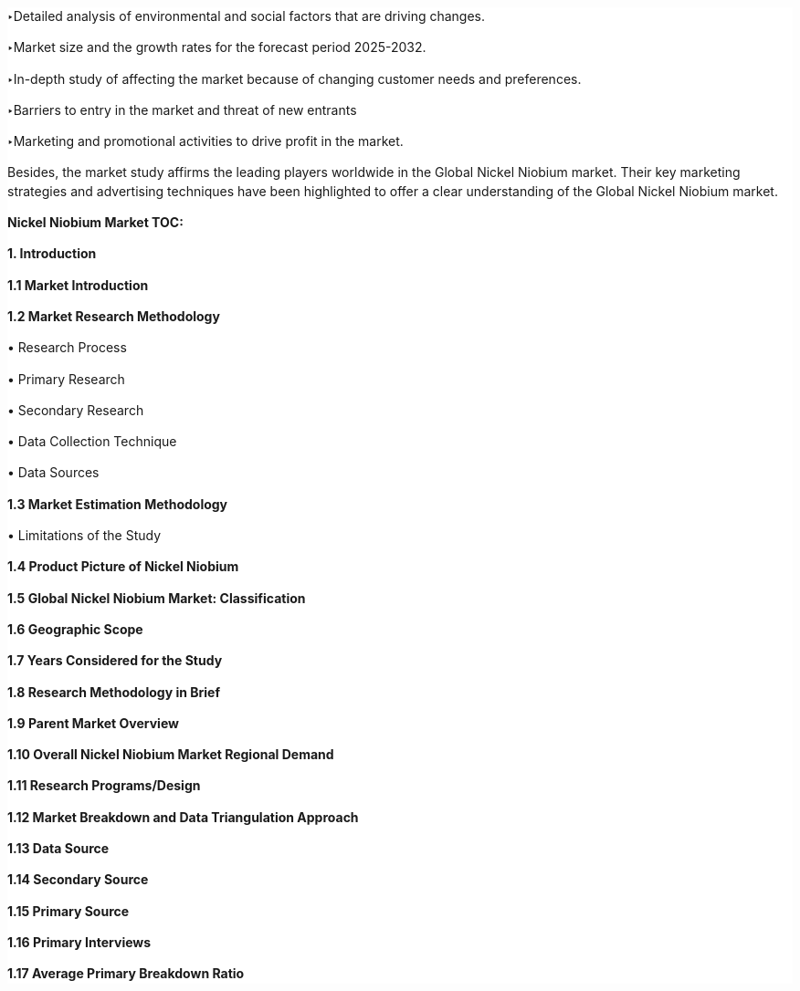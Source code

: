<strong>‣</strong>Detailed analysis of environmental and social factors that are driving changes.

<strong>‣</strong>Market size and the growth rates for the forecast period 2025-2032.

<strong>‣</strong>In-depth study of affecting the market because of changing customer needs and preferences.

<strong>‣</strong>Barriers to entry in the market and threat of new entrants

<strong>‣</strong>Marketing and promotional activities to drive profit in the market.

Besides, the market study affirms the leading players worldwide in the Global Nickel Niobium market. Their key marketing strategies and advertising techniques have been highlighted to offer a clear understanding of the Global Nickel Niobium market.

<strong>Nickel Niobium Market TOC:</strong>

<strong>1. Introduction</strong>

<strong>1.1 Market Introduction</strong>

<strong>1.2 Market Research Methodology</strong>

• Research Process

• Primary Research

• Secondary Research

• Data Collection Technique

• Data Sources

<strong>1.3 Market Estimation Methodology</strong>

• Limitations of the Study

<strong>1.4 Product Picture of Nickel Niobium</strong>

<strong>1.5 Global Nickel Niobium Market: Classification</strong>

<strong>1.6 Geographic Scope</strong>

<strong>1.7 Years Considered for the Study</strong>

<strong>1.8 Research Methodology in Brief</strong>

<strong>1.9 Parent Market Overview</strong>

<strong>1.10 Overall Nickel Niobium Market Regional Demand</strong>

<strong>1.11 Research Programs/Design</strong>

<strong>1.12 Market Breakdown and Data Triangulation Approach</strong>

<strong>1.13 Data Source</strong>

<strong>1.14 Secondary Source</strong>

<strong>1.15 Primary Source</strong>

<strong>1.16 Primary Interviews</strong>

<strong>1.17 Average Primary Breakdown Ratio</strong>
